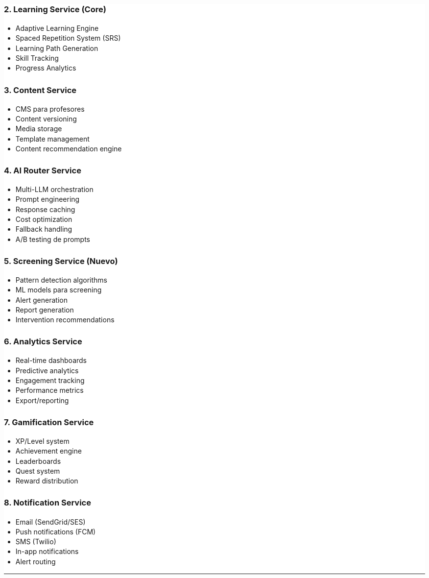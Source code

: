 ### 2. **Learning Service** (Core)
- Adaptive Learning Engine
- Spaced Repetition System (SRS)
- Learning Path Generation
- Skill Tracking
- Progress Analytics

### 3. **Content Service**
- CMS para profesores
- Content versioning
- Media storage
- Template management
- Content recommendation engine

### 4. **AI Router Service**
- Multi-LLM orchestration
- Prompt engineering
- Response caching
- Cost optimization
- Fallback handling
- A/B testing de prompts

### 5. **Screening Service** (Nuevo)
- Pattern detection algorithms
- ML models para screening
- Alert generation
- Report generation
- Intervention recommendations

### 6. **Analytics Service**
- Real-time dashboards
- Predictive analytics
- Engagement tracking
- Performance metrics
- Export/reporting

### 7. **Gamification Service**
- XP/Level system
- Achievement engine
- Leaderboards
- Quest system
- Reward distribution

### 8. **Notification Service**
- Email (SendGrid/SES)
- Push notifications (FCM)
- SMS (Twilio)
- In-app notifications
- Alert routing

---